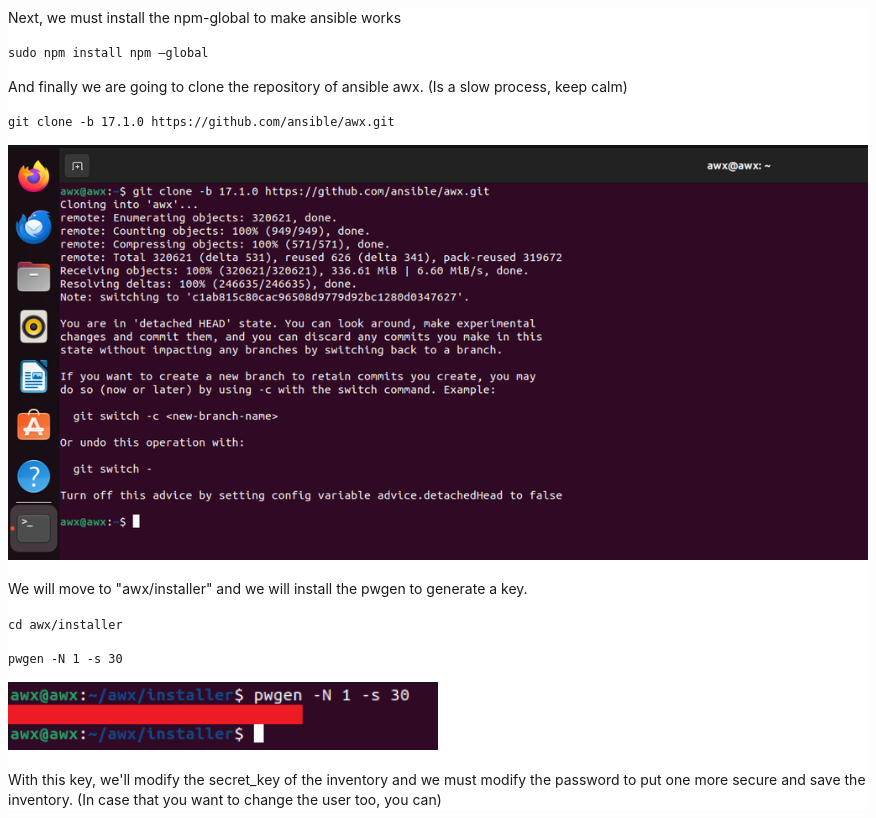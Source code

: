 Next, we must install the npm-global to make ansible works

```
sudo npm install npm –global
```


And finally we are going to clone the repository of ansible awx. (Is a slow process, keep calm)

```
git clone -b 17.1.0 https://github.com/ansible/awx.git
```
<p align="left" width="100%">
    <img width="100%" src="./CAPS/11.png"> 
</p>

We will move to "awx/installer" and we will install the pwgen to generate a key.

```
cd awx/installer
```

```
pwgen -N 1 -s 30
```

<p align="left" width="100%">
    <img width="50%" src="./CAPS/12.png"> 
</p>

With this key, we'll modify the secret_key of the inventory and we must modify the password to put one more secure and save the inventory. (In case that you want to change the user too, you can)
